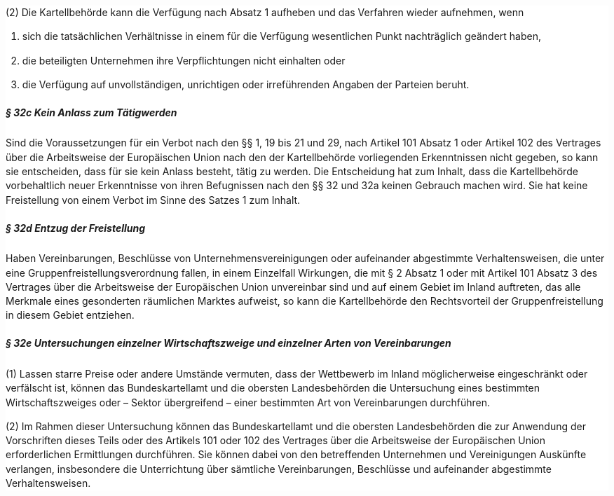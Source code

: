 (2) Die Kartellbehörde kann die Verfügung nach Absatz 1 aufheben und
das Verfahren wieder aufnehmen, wenn

1.  sich die tatsächlichen Verhältnisse in einem für die Verfügung
    wesentlichen Punkt nachträglich geändert haben,


2.  die beteiligten Unternehmen ihre Verpflichtungen nicht einhalten oder


3.  die Verfügung auf unvollständigen, unrichtigen oder irreführenden
    Angaben der Parteien beruht.





##### § 32c Kein Anlass zum Tätigwerden

Sind die Voraussetzungen für ein Verbot nach den §§ 1, 19 bis 21 und
29, nach Artikel 101 Absatz 1 oder Artikel 102 des Vertrages über die
Arbeitsweise der Europäischen Union nach den der Kartellbehörde
vorliegenden Erkenntnissen nicht gegeben, so kann sie entscheiden,
dass für sie kein Anlass besteht, tätig zu werden. Die Entscheidung
hat zum Inhalt, dass die Kartellbehörde vorbehaltlich neuer
Erkenntnisse von ihren Befugnissen nach den §§ 32 und 32a keinen
Gebrauch machen wird. Sie hat keine Freistellung von einem Verbot im
Sinne des Satzes 1 zum Inhalt.


##### § 32d Entzug der Freistellung

Haben Vereinbarungen, Beschlüsse von Unternehmensvereinigungen oder
aufeinander abgestimmte Verhaltensweisen, die unter eine
Gruppenfreistellungsverordnung fallen, in einem Einzelfall Wirkungen,
die mit § 2 Absatz 1 oder mit Artikel 101 Absatz 3 des Vertrages über
die Arbeitsweise der Europäischen Union unvereinbar sind und auf einem
Gebiet im Inland auftreten, das alle Merkmale eines gesonderten
räumlichen Marktes aufweist, so kann die Kartellbehörde den
Rechtsvorteil der Gruppenfreistellung in diesem Gebiet entziehen.


##### § 32e Untersuchungen einzelner Wirtschaftszweige und einzelner Arten von Vereinbarungen

(1) Lassen starre Preise oder andere Umstände vermuten, dass der
Wettbewerb im Inland möglicherweise eingeschränkt oder verfälscht ist,
können das Bundeskartellamt und die obersten Landesbehörden die
Untersuchung eines bestimmten Wirtschaftszweiges oder – Sektor
übergreifend – einer bestimmten Art von Vereinbarungen durchführen.

(2) Im Rahmen dieser Untersuchung können das Bundeskartellamt und die
obersten Landesbehörden die zur Anwendung der Vorschriften dieses
Teils oder des Artikels 101 oder 102 des Vertrages über die
Arbeitsweise der Europäischen Union erforderlichen Ermittlungen
durchführen. Sie können dabei von den betreffenden Unternehmen und
Vereinigungen Auskünfte verlangen, insbesondere die Unterrichtung über
sämtliche Vereinbarungen, Beschlüsse und aufeinander abgestimmte
Verhaltensweisen.
